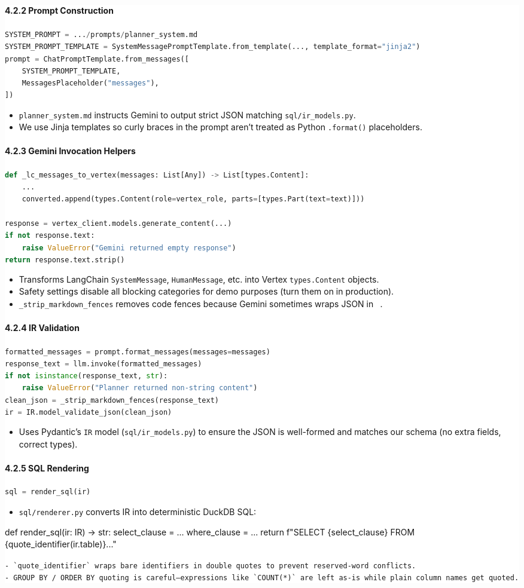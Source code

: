 #### 4.2.2 Prompt Construction
```python
SYSTEM_PROMPT = .../prompts/planner_system.md
SYSTEM_PROMPT_TEMPLATE = SystemMessagePromptTemplate.from_template(..., template_format="jinja2")
prompt = ChatPromptTemplate.from_messages([
    SYSTEM_PROMPT_TEMPLATE,
    MessagesPlaceholder("messages"),
])
```
- `planner_system.md` instructs Gemini to output strict JSON matching `sql/ir_models.py`.
- We use Jinja templates so curly braces in the prompt aren’t treated as Python `.format()` placeholders.

#### 4.2.3 Gemini Invocation Helpers
```python
def _lc_messages_to_vertex(messages: List[Any]) -> List[types.Content]:
    ...
    converted.append(types.Content(role=vertex_role, parts=[types.Part(text=text)]))

response = vertex_client.models.generate_content(...)
if not response.text:
    raise ValueError("Gemini returned empty response")
return response.text.strip()
```
- Transforms LangChain `SystemMessage`, `HumanMessage`, etc. into Vertex `types.Content` objects.
- Safety settings disable all blocking categories for demo purposes (turn them on in production).
- `_strip_markdown_fences` removes code fences because Gemini sometimes wraps JSON in ``` ```.

#### 4.2.4 IR Validation
```python
formatted_messages = prompt.format_messages(messages=messages)
response_text = llm.invoke(formatted_messages)
if not isinstance(response_text, str):
    raise ValueError("Planner returned non-string content")
clean_json = _strip_markdown_fences(response_text)
ir = IR.model_validate_json(clean_json)
```
- Uses Pydantic’s `IR` model (`sql/ir_models.py`) to ensure the JSON is well-formed and matches our schema (no extra fields, correct types).

#### 4.2.5 SQL Rendering
```python
sql = render_sql(ir)
```
- `sql/renderer.py` converts IR into deterministic DuckDB SQL:
  ```python
def render_sql(ir: IR) -> str:
    select_clause = ...
    where_clause = ...
    return f"SELECT {select_clause} FROM {quote_identifier(ir.table)}..."
  ```
- `quote_identifier` wraps bare identifiers in double quotes to prevent reserved-word conflicts.
- GROUP BY / ORDER BY quoting is careful—expressions like `COUNT(*)` are left as-is while plain column names get quoted.
